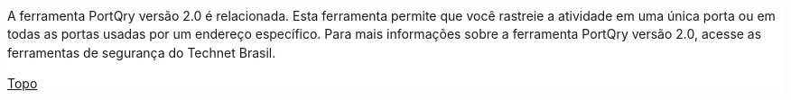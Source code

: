 A ferramenta PortQry versão 2.0 é relacionada. Esta ferramenta permite que você rastreie a atividade em uma única porta ou em todas as portas usadas por um endereço específico. Para mais informações sobre a ferramenta PortQry versão 2.0, acesse as ferramentas de segurança do Technet Brasil.

[](#mainsection)[Topo](#mainsection)
